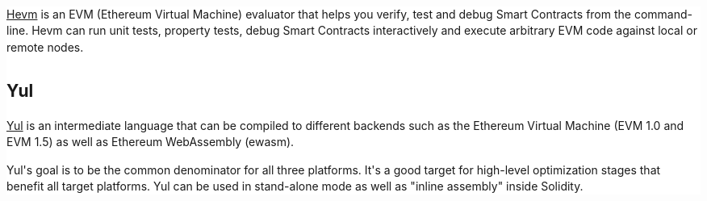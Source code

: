 [Hevm](https://github.com/dapphub/dapptools/tree/master/src/hevm#readme) is an EVM (Ethereum Virtual Machine) evaluator that helps you verify, test and debug Smart Contracts from the command-line. Hevm can run unit tests, property tests, debug Smart Contracts interactively and execute arbitrary EVM code against local or remote nodes.

## Yul

[Yul](https://docs.soliditylang.org/en/latest/yul.html) is an intermediate language that can be compiled to different backends such as the Ethereum Virtual Machine (EVM 1.0 and EVM 1.5) as well as Ethereum WebAssembly (ewasm).

Yul's goal is to be the common denominator for all three platforms. It's a good target for high-level optimization stages that benefit all target platforms. Yul can be used in stand-alone mode as well as "inline assembly" inside Solidity.

